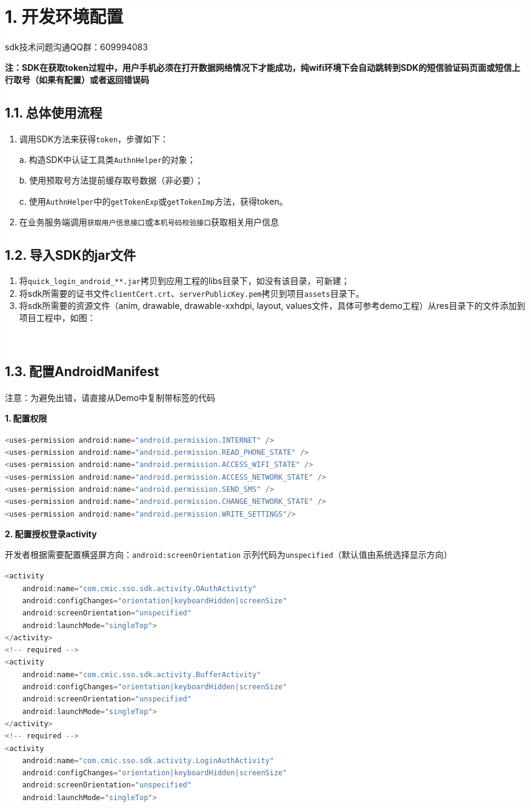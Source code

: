 # 1. 开发环境配置
sdk技术问题沟通QQ群：609994083</br>

**注：SDK在获取token过程中，用户手机必须在打开数据网络情况下才能成功，纯wifi环境下会自动跳转到SDK的短信验证码页面或短信上行取号（如果有配置）或者返回错误码**

## 1.1. 总体使用流程

1. 调用SDK方法来获得`token`，步骤如下：

    a. 构造SDK中认证工具类`AuthnHelper`的对象；</br>

    b. 使用预取号方法提前缓存取号数据（非必要）；</br>

    c. 使用`AuthnHelper`中的`getTokenExp`或`getTokenImp`方法，获得token。</br>

2. 在业务服务端调用`获取用户信息接口`或`本机号码校验接口`获取相关用户信息</br>

## 1.2. 导入SDK的jar文件

1. 将`quick_login_android_**.jar`拷贝到应用工程的libs目录下，如没有该目录，可新建；
2. 将sdk所需要的证书文件`clientCert.crt`、`serverPublicKey.pem`拷贝到项目`assets`目录下。
3. 将sdk所需要的资源文件（anim, drawable, drawable-xxhdpi, layout, values文件，具体可参考demo工程）从res目录下的文件添加到项目工程中，如图：

</br>

## 1.3. 配置AndroidManifest

注意：为避免出错，请直接从Demo中复制带标签的代码

**1. 配置权限**

```java
<uses-permission android:name="android.permission.INTERNET" />
<uses-permission android:name="android.permission.READ_PHONE_STATE" />
<uses-permission android:name="android.permission.ACCESS_WIFI_STATE" />
<uses-permission android:name="android.permission.ACCESS_NETWORK_STATE" />
<uses-permission android:name="android.permission.SEND_SMS" />
<uses-permission android:name="android.permission.CHANGE_NETWORK_STATE" />
<uses-permission android:name="android.permission.WRITE_SETTINGS"/>
```

**2. 配置授权登录activity**

开发者根据需要配置横竖屏方向：`android:screenOrientation`
示列代码为`unspecified`（默认值由系统选择显示方向）

```java
<activity
    android:name="com.cmic.sso.sdk.activity.OAuthActivity"
    android:configChanges="orientation|keyboardHidden|screenSize"
    android:screenOrientation="unspecified"
    android:launchMode="singleTop">
</activity>
<!-- required -->
<activity
    android:name="com.cmic.sso.sdk.activity.BufferActivity"
    android:configChanges="orientation|keyboardHidden|screenSize"
    android:screenOrientation="unspecified"
    android:launchMode="singleTop">
</activity>
<!-- required -->
<activity
    android:name="com.cmic.sso.sdk.activity.LoginAuthActivity"
    android:configChanges="orientation|keyboardHidden|screenSize"
    android:screenOrientation="unspecified"
    android:launchMode="singleTop">
```